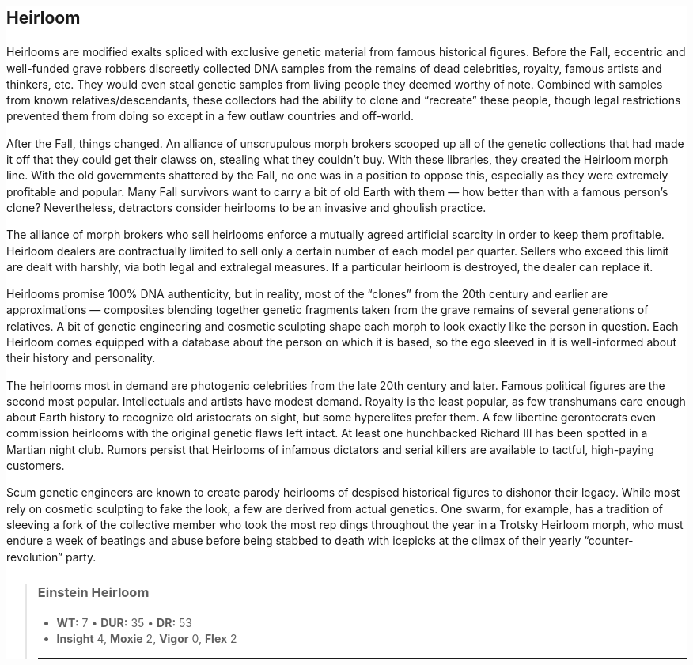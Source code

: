 </blockquote>

## Heirloom

Heirlooms are modified exalts spliced with exclusive genetic material from famous historical figures. Before the Fall, eccentric and well-funded grave robbers discreetly collected DNA samples from the remains of dead celebrities, royalty, famous artists and thinkers, etc. They would even steal genetic samples from living people they deemed worthy of note. Combined with samples from known relatives/descendants, these collectors had the ability to clone and “recreate” these people, though legal restrictions prevented them from doing so except in a few outlaw countries and off-world.

After the Fall, things changed. An alliance of unscrupulous morph brokers scooped up all of the genetic collections that had made it off that they could get their clawss on, stealing what they couldn’t buy. With these libraries, they created the Heirloom morph line. With the old governments shattered by the Fall, no one was in a position to oppose this, especially as they were extremely profitable and popular. Many Fall survivors want to carry a bit of old Earth with them — how better than with a famous person’s clone? Nevertheless, detractors consider heirlooms to be an invasive and ghoulish practice.

The alliance of morph brokers who sell heirlooms enforce a mutually agreed artificial scarcity in order to keep them profitable. Heirloom dealers are contractually limited to sell only a certain number of each model per quarter. Sellers who exceed this limit are dealt with harshly, via both legal and extralegal measures. If a particular heirloom is destroyed, the dealer can replace it.

Heirlooms promise 100% DNA authenticity, but in reality, most of the “clones” from the 20th century and earlier are approximations — composites blending together genetic fragments taken from the grave remains of several generations of relatives. A bit of genetic engineering and cosmetic sculpting shape each morph to look exactly like the person in question. Each Heirloom comes equipped with a database about the person on which it is based, so the ego sleeved in it is well-informed about their history and personality.

The heirlooms most in demand are photogenic celebrities from the late 20th century and later. Famous political figures are the second most popular. Intellectuals and artists have modest demand. Royalty is the least popular, as few transhumans care enough about Earth history to recognize old aristocrats on sight, but some hyperelites prefer them. A few libertine gerontocrats even commission heirlooms with the original genetic flaws left intact. At least one hunchbacked Richard III has been spotted in a Martian night club. Rumors persist that Heirlooms of infamous dictators and serial killers are available to tactful, high-paying customers.

Scum genetic engineers are known to create parody heirlooms of despised historical figures to dishonor their legacy. While most rely on cosmetic sculpting to fake the look, a few are derived from actual genetics. One swarm, for example, has a tradition of sleeving a fork of the collective member who took the most rep dings throughout the year in a Trotsky Heirloom morph, who must endure a week of beatings and abuse before being stabbed to death with icepicks at the climax of their yearly “counter-revolution” party.

<blockquote class="indent stat-list">

### Einstein Heirloom

- **WT:** 7 • **DUR:** 35 • **DR:** 53
- **Insight** 4, **Moxie** 2, **Vigor** 0, **Flex** 2

---
